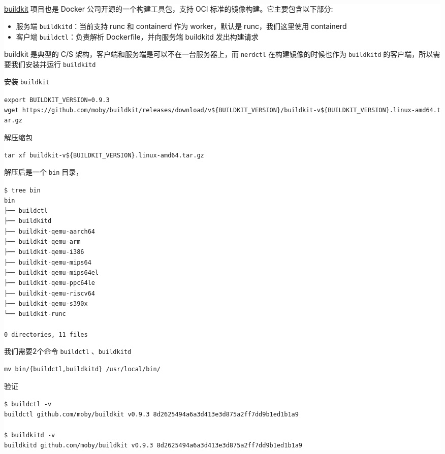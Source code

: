 

[buildkit](https://github.com/moby/buildkit) 项目也是 Docker 公司开源的一个构建工具包，支持 OCI 标准的镜像构建。它主要包含以下部分:

- 服务端 `buildkitd`：当前支持 runc 和 containerd 作为 worker，默认是 runc，我们这里使用 containerd
- 客户端 `buildctl`：负责解析 Dockerfile，并向服务端 buildkitd 发出构建请求

buildkit 是典型的 C/S 架构，客户端和服务端是可以不在一台服务器上，而 `nerdctl` 在构建镜像的时候也作为 `buildkitd` 的客户端，所以需要我们安装并运行 `buildkitd`



安装 `buildkit`

```shell
export BUILDKIT_VERSION=0.9.3
wget https://github.com/moby/buildkit/releases/download/v${BUILDKIT_VERSION}/buildkit-v${BUILDKIT_VERSION}.linux-amd64.tar.gz
```



解压缩包

```
tar xf buildkit-v${BUILDKIT_VERSION}.linux-amd64.tar.gz
```



解压后是一个 `bin` 目录，

```shell
$ tree bin
bin
├── buildctl
├── buildkitd
├── buildkit-qemu-aarch64
├── buildkit-qemu-arm
├── buildkit-qemu-i386
├── buildkit-qemu-mips64
├── buildkit-qemu-mips64el
├── buildkit-qemu-ppc64le
├── buildkit-qemu-riscv64
├── buildkit-qemu-s390x
└── buildkit-runc

0 directories, 11 files
```



我们需要2个命令 `buildctl` 、`buildkitd` 

```shell
mv bin/{buildctl,buildkitd} /usr/local/bin/
```



验证

```shell
$ buildctl -v
buildctl github.com/moby/buildkit v0.9.3 8d2625494a6a3d413e3d875a2ff7dd9b1ed1b1a9

$ buildkitd -v
buildkitd github.com/moby/buildkit v0.9.3 8d2625494a6a3d413e3d875a2ff7dd9b1ed1b1a9
```
